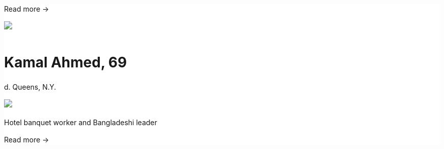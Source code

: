 </div>

<span class="g-read-more"> Read more →
</span>

</div>

</div>

<div id="kamal-ahmed" class="g-obit story">

[](https://www.nytimes.com/2020/05/20/nyregion/kamal-ahmed-dead-coronavirus.html)

<div class="g-desktop-image">

<div class="g-image g-asset-inner">

![](https://static01.nyt.com/packages/flash/multimedia/ICONS/transparent.png)

</div>

</div>

<div class="g-desktop-flex-wrapper-text">

# Kamal Ahmed, <span class="g-age">69</span>

<div class="g-meta">

<span class="g-loc">d. Queens,
N.Y.</span>

</div>

<div class="g-image g-asset-inner">

![](https://static01.nyt.com/packages/flash/multimedia/ICONS/transparent.png)

</div>

<div class="g-summ">

Hotel banquet worker and Bangladeshi leader

</div>

<span class="g-read-more"> Read more →
</span>

</div>

</div>

<div id="melford-henson" class="g-obit story">

[](https://www.nytimes.com/2020/05/19/obituaries/melford-henson-dead-coronavirus.html)

<div class="g-desktop-image">

<div class="g-image g-asset-inner">
